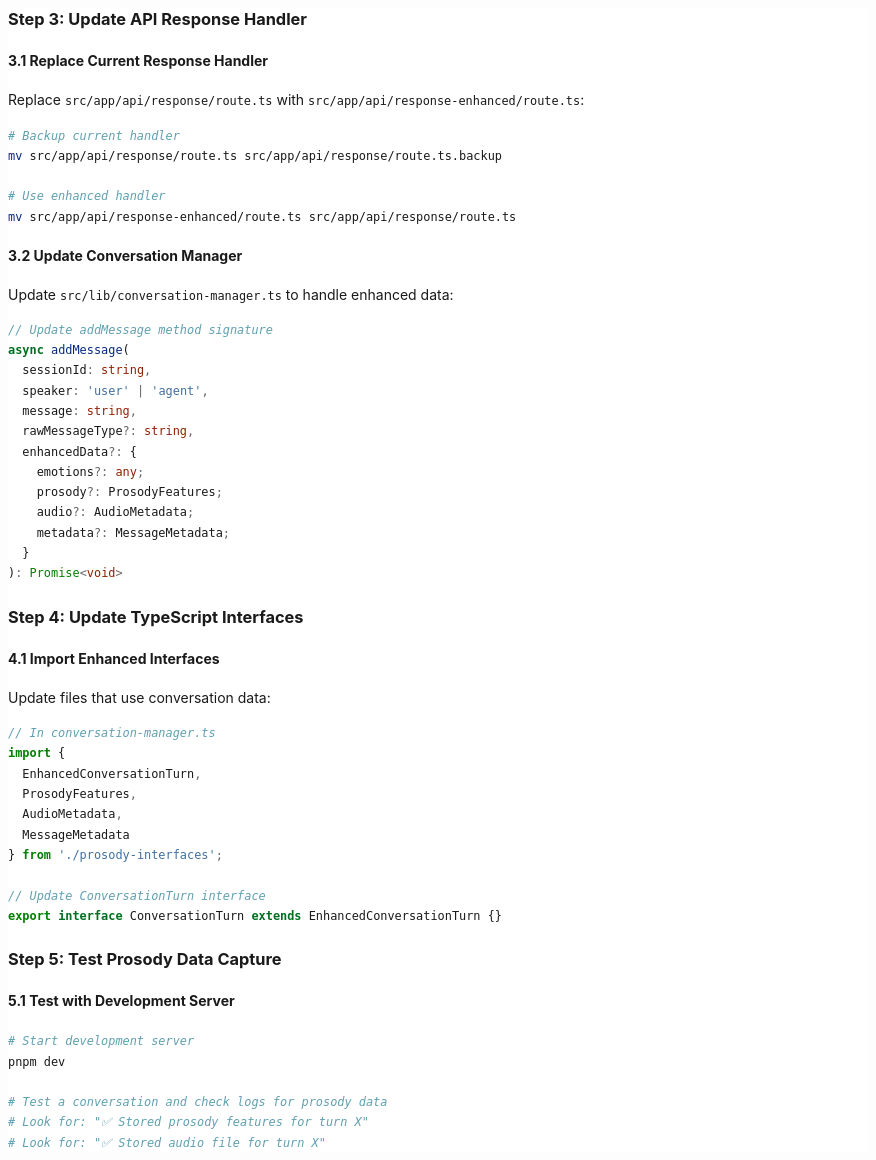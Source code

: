 ### Step 3: Update API Response Handler

#### 3.1 Replace Current Response Handler
Replace `src/app/api/response/route.ts` with `src/app/api/response-enhanced/route.ts`:

```bash
# Backup current handler
mv src/app/api/response/route.ts src/app/api/response/route.ts.backup

# Use enhanced handler
mv src/app/api/response-enhanced/route.ts src/app/api/response/route.ts
```

#### 3.2 Update Conversation Manager
Update `src/lib/conversation-manager.ts` to handle enhanced data:

```typescript
// Update addMessage method signature
async addMessage(
  sessionId: string,
  speaker: 'user' | 'agent',
  message: string,
  rawMessageType?: string,
  enhancedData?: {
    emotions?: any;
    prosody?: ProsodyFeatures;
    audio?: AudioMetadata;
    metadata?: MessageMetadata;
  }
): Promise<void>
```

### Step 4: Update TypeScript Interfaces

#### 4.1 Import Enhanced Interfaces
Update files that use conversation data:

```typescript
// In conversation-manager.ts
import { 
  EnhancedConversationTurn, 
  ProsodyFeatures, 
  AudioMetadata, 
  MessageMetadata 
} from './prosody-interfaces';

// Update ConversationTurn interface
export interface ConversationTurn extends EnhancedConversationTurn {}
```

### Step 5: Test Prosody Data Capture

#### 5.1 Test with Development Server
```bash
# Start development server
pnpm dev

# Test a conversation and check logs for prosody data
# Look for: "✅ Stored prosody features for turn X"
# Look for: "✅ Stored audio file for turn X"
```
